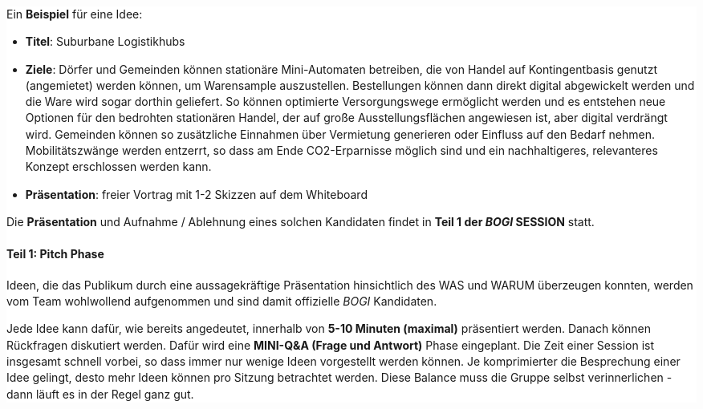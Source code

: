 Ein **Beispiel** für eine Idee:

-   **Titel**: Suburbane Logistikhubs

-   **Ziele**: Dörfer und Gemeinden können stationäre Mini-Automaten
    betreiben, die von Handel auf Kontingentbasis genutzt (angemietet)
    werden können, um Warensample auszustellen. Bestellungen können dann
    direkt digital abgewickelt werden und die Ware wird sogar dorthin
    geliefert. So können optimierte Versorgungswege ermöglicht werden
    und es entstehen neue Optionen für den bedrohten stationären Handel,
    der auf große Ausstellungsflächen angewiesen ist, aber digital
    verdrängt wird. Gemeinden können so zusätzliche Einnahmen über
    Vermietung generieren oder Einfluss auf den Bedarf nehmen.
    Mobilitätszwänge werden entzerrt, so dass am Ende CO2-Erparnisse
    möglich sind und ein nachhaltigeres, relevanteres Konzept
    erschlossen werden kann.

-   **Präsentation**: freier Vortrag mit 1-2 Skizzen auf dem Whiteboard

Die **Präsentation** und Aufnahme / Ablehnung eines solchen Kandidaten
findet in **Teil 1 der *BOGI* SESSION** statt.

#### Teil 1: Pitch Phase

Ideen, die das Publikum durch eine aussagekräftige Präsentation
hinsichtlich des WAS und WARUM überzeugen konnten, werden vom Team
wohlwollend aufgenommen und sind damit offizielle *BOGI* Kandidaten.

Jede Idee kann dafür, wie bereits angedeutet, innerhalb von **5-10
Minuten (maximal)** präsentiert werden. Danach können Rückfragen
diskutiert werden. Dafür wird eine **MINI-Q&A (Frage und Antwort)**
Phase eingeplant. Die Zeit einer Session ist insgesamt schnell vorbei,
so dass immer nur wenige Ideen vorgestellt werden können. Je
komprimierter die Besprechung einer Idee gelingt, desto mehr Ideen
können pro Sitzung betrachtet werden. Diese Balance muss die Gruppe
selbst verinnerlichen - dann läuft es in der Regel ganz gut.

